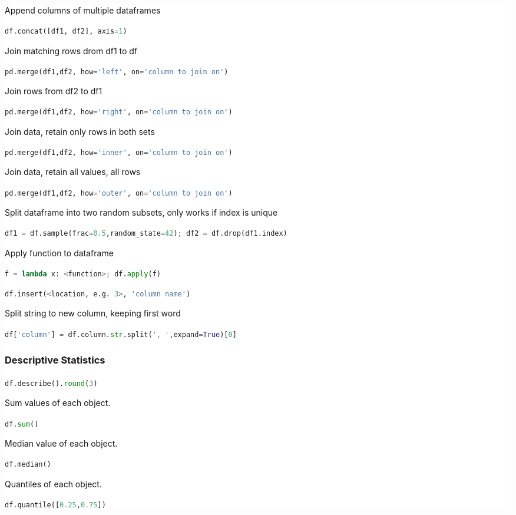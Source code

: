 Append columns of multiple dataframes
```python
df.concat([df1, df2], axis=1) 
```

Join matching rows drom df1 to df
```python
pd.merge(df1,df2, how='left', on='column to join on') 
```

Join rows from df2 to df1
```python
pd.merge(df1,df2, how='right', on='column to join on') 
```

Join data, retain only rows in both sets
```python
pd.merge(df1,df2, how='inner', on='column to join on') 
```

Join data, retain all values, all rows
```python
pd.merge(df1,df2, how='outer', on='column to join on') 
```

Split dataframe into two random subsets, only works if index is unique
```python
df1 = df.sample(frac=0.5,random_state=42); df2 = df.drop(df1.index) 
```

Apply function to dataframe
```python
f = lambda x: <function>; df.apply(f) 
```

```python
df.insert(<location, e.g. 3>, 'column name')
```
Split string to new column, keeping first word 
```python
df['column'] = df.column.str.split(', ',expand=True)[0] 
```

### **Descriptive Statistics**

```python
df.describe().round(3)
```

Sum values of each object.
```python
df.sum()
```

Median value of each object.
```python
df.median()
```

Quantiles of each object.
```python
df.quantile([0.25,0.75])
```
